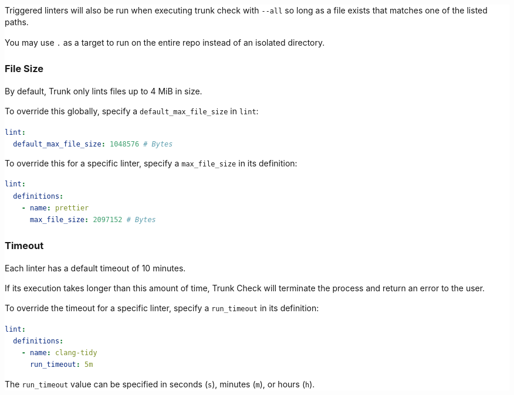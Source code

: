 Triggered linters will also be run when executing trunk check with `--all` so long as a file exists that matches one of the listed paths.

You may use `.` as a target to run on the entire repo instead of an isolated directory.

### File Size

By default, Trunk only lints files up to 4 MiB in size.

To override this globally, specify a `default_max_file_size` in `lint`:

```yaml
lint:
  default_max_file_size: 1048576 # Bytes
```

To override this for a specific linter, specify a `max_file_size` in its definition:

```yaml
lint:
  definitions:
    - name: prettier
      max_file_size: 2097152 # Bytes
```

### Timeout

Each linter has a default timeout of 10 minutes.

If its execution takes longer than this amount of time, Trunk Check will terminate the process and return an error to the user.

To override the timeout for a specific linter, specify a `run_timeout` in its definition:

```yaml
lint:
  definitions:
    - name: clang-tidy
      run_timeout: 5m
```

The `run_timeout` value can be specified in seconds (`s`), minutes (`m`), or hours (`h`).

